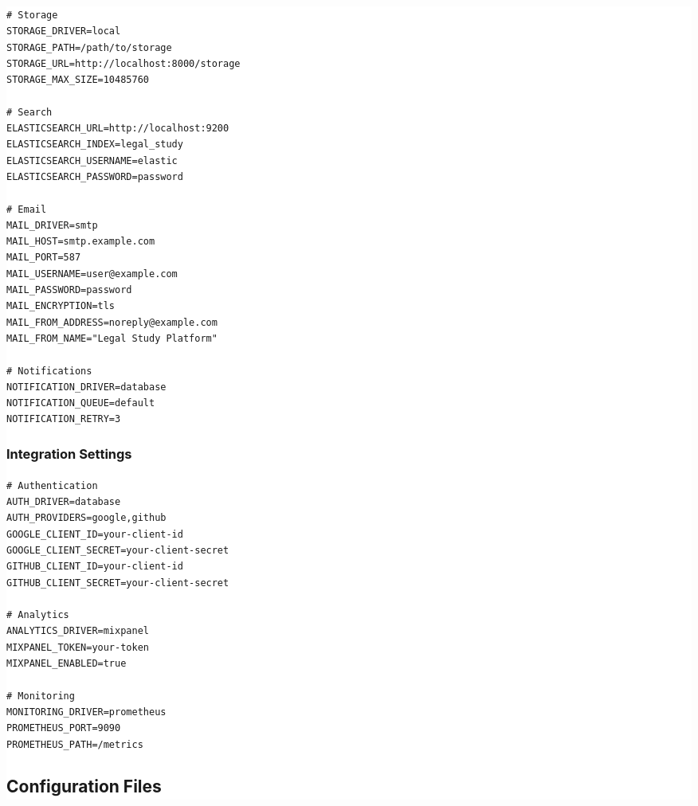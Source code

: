```env
# Storage
STORAGE_DRIVER=local
STORAGE_PATH=/path/to/storage
STORAGE_URL=http://localhost:8000/storage
STORAGE_MAX_SIZE=10485760

# Search
ELASTICSEARCH_URL=http://localhost:9200
ELASTICSEARCH_INDEX=legal_study
ELASTICSEARCH_USERNAME=elastic
ELASTICSEARCH_PASSWORD=password

# Email
MAIL_DRIVER=smtp
MAIL_HOST=smtp.example.com
MAIL_PORT=587
MAIL_USERNAME=user@example.com
MAIL_PASSWORD=password
MAIL_ENCRYPTION=tls
MAIL_FROM_ADDRESS=noreply@example.com
MAIL_FROM_NAME="Legal Study Platform"

# Notifications
NOTIFICATION_DRIVER=database
NOTIFICATION_QUEUE=default
NOTIFICATION_RETRY=3
```

### Integration Settings

```env
# Authentication
AUTH_DRIVER=database
AUTH_PROVIDERS=google,github
GOOGLE_CLIENT_ID=your-client-id
GOOGLE_CLIENT_SECRET=your-client-secret
GITHUB_CLIENT_ID=your-client-id
GITHUB_CLIENT_SECRET=your-client-secret

# Analytics
ANALYTICS_DRIVER=mixpanel
MIXPANEL_TOKEN=your-token
MIXPANEL_ENABLED=true

# Monitoring
MONITORING_DRIVER=prometheus
PROMETHEUS_PORT=9090
PROMETHEUS_PATH=/metrics
```

## Configuration Files

